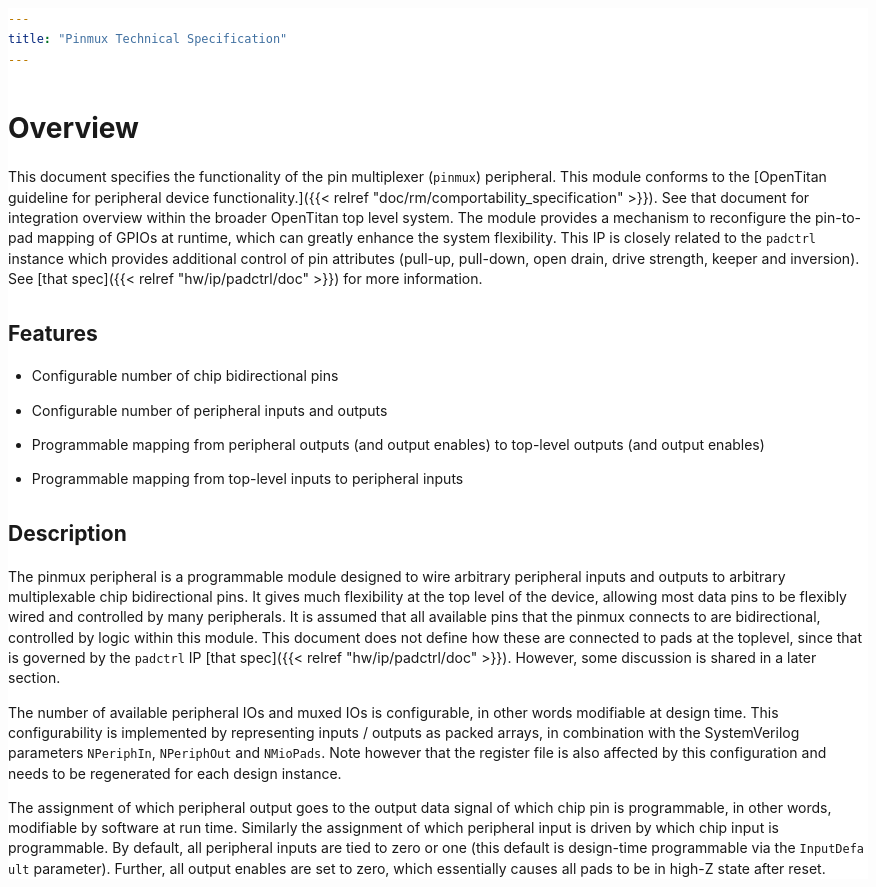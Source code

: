 ```yaml
---
title: "Pinmux Technical Specification"
---
```



# Overview

This document specifies the functionality of the pin multiplexer (`pinmux`) peripheral.
This module conforms to the [OpenTitan guideline for peripheral device functionality.]({{< relref "doc/rm/comportability_specification" >}}).
See that document for integration overview within the broader OpenTitan top level system.
The module provides a mechanism to reconfigure the pin-to-pad mapping of GPIOs at runtime, which can greatly enhance the system flexibility.
This IP is closely related to the `padctrl` instance which provides additional control of pin attributes (pull-up, pull-down, open drain, drive strength, keeper and inversion).
See [that spec]({{< relref "hw/ip/padctrl/doc" >}}) for more information.




## Features

- Configurable number of chip bidirectional pins

- Configurable number of peripheral inputs and outputs

- Programmable mapping from peripheral outputs (and output enables) to top-level outputs (and output enables)

- Programmable mapping from top-level inputs to peripheral inputs


## Description

The pinmux peripheral is a programmable module designed to wire arbitrary peripheral inputs and outputs to arbitrary multiplexable chip bidirectional pins.
It gives much flexibility at the top level of the device, allowing most data pins to be flexibly wired and controlled by many peripherals.
It is assumed that all available pins that the pinmux connects to are bidirectional, controlled by logic within this module.
This document does not define how these are connected to pads at the toplevel, since that is governed by the `padctrl` IP [that spec]({{< relref "hw/ip/padctrl/doc" >}}).
However, some discussion is shared in a later section.

The number of available peripheral IOs and muxed IOs is configurable, in other words modifiable at design time.
This configurability is implemented by representing inputs / outputs as packed arrays, in combination with the SystemVerilog parameters `NPeriphIn`, `NPeriphOut` and `NMioPads`.
Note however that the register file is also affected by this configuration and needs to be regenerated for each design instance.

The assignment of which peripheral output goes to the output data signal of which chip pin is programmable, in other words, modifiable by software at run time.
Similarly the assignment of which peripheral input is driven by which chip input is programmable.
By default, all peripheral inputs are tied to zero or one (this default is design-time programmable via the `InputDefault` parameter).
Further, all output enables are set to zero, which essentially causes all pads to be in high-Z state after reset.

